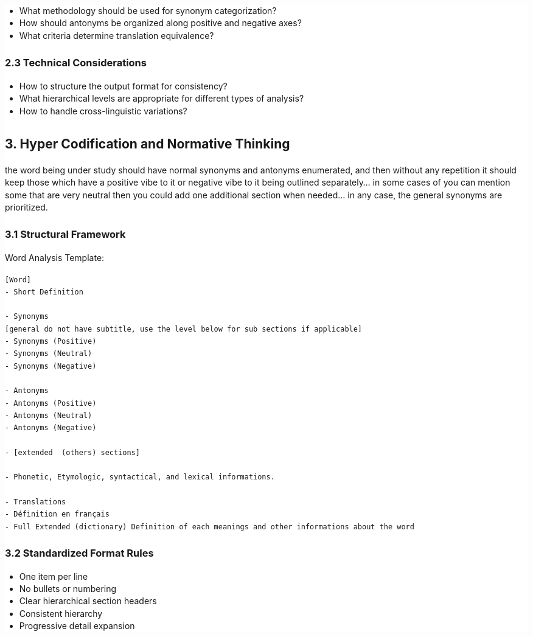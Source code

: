 - What methodology should be used for synonym categorization?
- How should antonyms be organized along positive and negative axes?
- What criteria determine translation equivalence?

### 2.3 Technical Considerations

- How to structure the output format for consistency?
- What hierarchical levels are appropriate for different types of analysis?
- How to handle cross-linguistic variations?

## 3. Hyper Codification and Normative Thinking

the word being under study should have normal synonyms and antonyms enumerated, and then without any repetition it should keep those which have a positive vibe to it or negative vibe to it being outlined separately… in some cases of you can mention some that are very neutral then you could add one additional section when needed… in any case, the general synonyms are prioritized.

### 3.1 Structural Framework

Word Analysis Template:

```example
[Word]
- Short Definition

- Synonyms 
[general do not have subtitle, use the level below for sub sections if applicable]
- Synonyms (Positive)
- Synonyms (Neutral)
- Synonyms (Negative)

- Antonyms
- Antonyms (Positive)
- Antonyms (Neutral)
- Antonyms (Negative)

- [extended  (others) sections]

- Phonetic, Etymologic, syntactical, and lexical informations.

- Translations
- Définition en français 
- Full Extended (dictionary) Definition of each meanings and other informations about the word
```

### 3.2 Standardized Format Rules

- One item per line
- No bullets or numbering
- Clear hierarchical section headers
- Consistent hierarchy
- Progressive detail expansion
